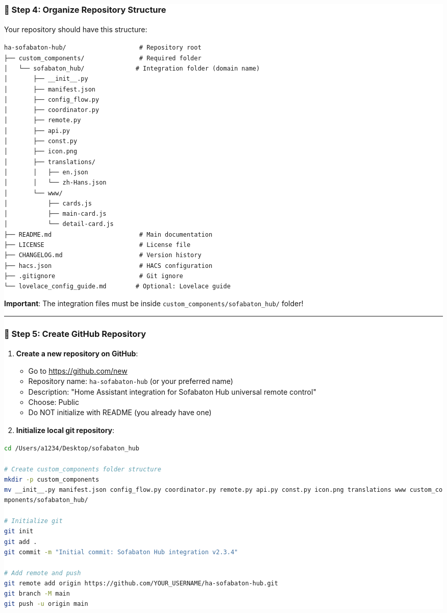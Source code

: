 
### 📁 Step 4: Organize Repository Structure

Your repository should have this structure:

```
ha-sofabaton-hub/                    # Repository root
├── custom_components/               # Required folder
│   └── sofabaton_hub/              # Integration folder (domain name)
│       ├── __init__.py
│       ├── manifest.json
│       ├── config_flow.py
│       ├── coordinator.py
│       ├── remote.py
│       ├── api.py
│       ├── const.py
│       ├── icon.png
│       ├── translations/
│       │   ├── en.json
│       │   └── zh-Hans.json
│       └── www/
│           ├── cards.js
│           ├── main-card.js
│           └── detail-card.js
├── README.md                        # Main documentation
├── LICENSE                          # License file
├── CHANGELOG.md                     # Version history
├── hacs.json                        # HACS configuration
├── .gitignore                       # Git ignore
└── lovelace_config_guide.md        # Optional: Lovelace guide
```

**Important**: The integration files must be inside `custom_components/sofabaton_hub/` folder!

---

### 🚀 Step 5: Create GitHub Repository

1. **Create a new repository on GitHub**:
   - Go to https://github.com/new
   - Repository name: `ha-sofabaton-hub` (or your preferred name)
   - Description: "Home Assistant integration for Sofabaton Hub universal remote control"
   - Choose: Public
   - Do NOT initialize with README (you already have one)

2. **Initialize local git repository**:

```bash
cd /Users/a1234/Desktop/sofabaton_hub

# Create custom_components folder structure
mkdir -p custom_components
mv __init__.py manifest.json config_flow.py coordinator.py remote.py api.py const.py icon.png translations www custom_components/sofabaton_hub/

# Initialize git
git init
git add .
git commit -m "Initial commit: Sofabaton Hub integration v2.3.4"

# Add remote and push
git remote add origin https://github.com/YOUR_USERNAME/ha-sofabaton-hub.git
git branch -M main
git push -u origin main
```
